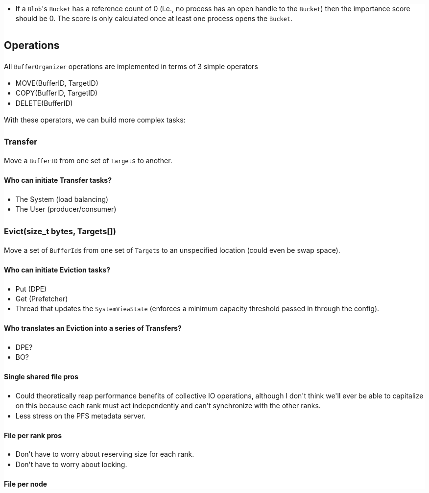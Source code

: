 * If a `Blob`'s `Bucket` has a reference count of 0 (i.e., no process has an open handle to the `Bucket`) then the importance score should be 0. The score is only calculated once at least one process opens the `Bucket`.

## Operations

All `BufferOrganizer` operations are implemented in terms of 3 simple
operators

  - MOVE(BufferID, TargetID)
  - COPY(BufferID, TargetID)
  - DELETE(BufferID)

With these operators, we can build more complex tasks:

### Transfer

Move a `BufferID` from one set of `Target`s to another.

#### Who can initiate Transfer tasks?

  - The System (load balancing)
  - The User (producer/consumer)

### Evict(size_t bytes, Targets\[\])

Move a set of `BufferId`s from one set of `Target`s to an unspecified
location (could even be swap space).

#### Who can initiate Eviction tasks?

  - Put (DPE)
  - Get (Prefetcher)
  - Thread that updates the `SystemViewState` (enforces a minimum
    capacity threshold passed in through the config).

#### Who translates an Eviction into a series of Transfers?

  - DPE?
  - BO?

#### Single shared file pros

  - Could theoretically reap performance benefits of collective IO
    operations, although I don't think we'll ever be able to capitalize
    on this because each rank must act independently and can't
    synchronize with the other ranks.
  - Less stress on the PFS metadata server.

#### File per rank pros

  - Don't have to worry about reserving size for each rank.
  - Don't have to worry about locking.

#### File per node
